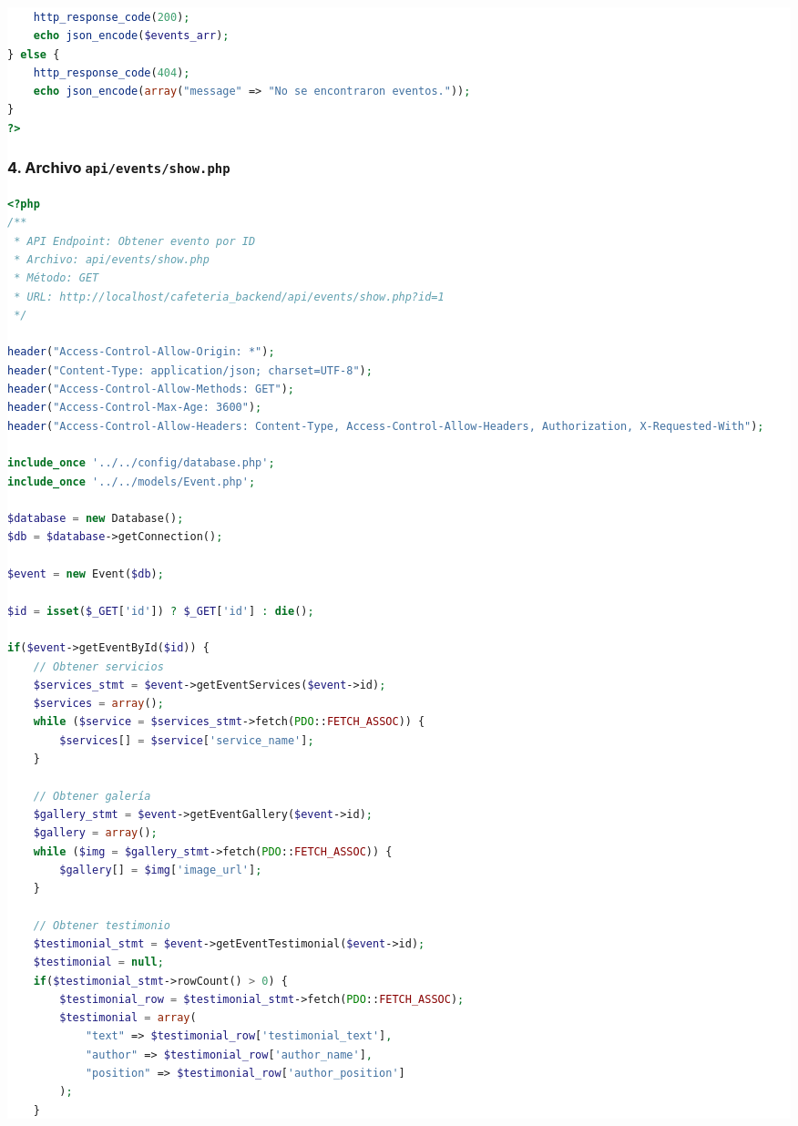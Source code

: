 ```php
    http_response_code(200);
    echo json_encode($events_arr);
} else {
    http_response_code(404);
    echo json_encode(array("message" => "No se encontraron eventos."));
}
?>
```

### 4. Archivo `api/events/show.php`

```php
<?php
/**
 * API Endpoint: Obtener evento por ID
 * Archivo: api/events/show.php
 * Método: GET
 * URL: http://localhost/cafeteria_backend/api/events/show.php?id=1
 */

header("Access-Control-Allow-Origin: *");
header("Content-Type: application/json; charset=UTF-8");
header("Access-Control-Allow-Methods: GET");
header("Access-Control-Max-Age: 3600");
header("Access-Control-Allow-Headers: Content-Type, Access-Control-Allow-Headers, Authorization, X-Requested-With");

include_once '../../config/database.php';
include_once '../../models/Event.php';

$database = new Database();
$db = $database->getConnection();

$event = new Event($db);

$id = isset($_GET['id']) ? $_GET['id'] : die();

if($event->getEventById($id)) {
    // Obtener servicios
    $services_stmt = $event->getEventServices($event->id);
    $services = array();
    while ($service = $services_stmt->fetch(PDO::FETCH_ASSOC)) {
        $services[] = $service['service_name'];
    }

    // Obtener galería
    $gallery_stmt = $event->getEventGallery($event->id);
    $gallery = array();
    while ($img = $gallery_stmt->fetch(PDO::FETCH_ASSOC)) {
        $gallery[] = $img['image_url'];
    }

    // Obtener testimonio
    $testimonial_stmt = $event->getEventTestimonial($event->id);
    $testimonial = null;
    if($testimonial_stmt->rowCount() > 0) {
        $testimonial_row = $testimonial_stmt->fetch(PDO::FETCH_ASSOC);
        $testimonial = array(
            "text" => $testimonial_row['testimonial_text'],
            "author" => $testimonial_row['author_name'],
            "position" => $testimonial_row['author_position']
        );
    }
```